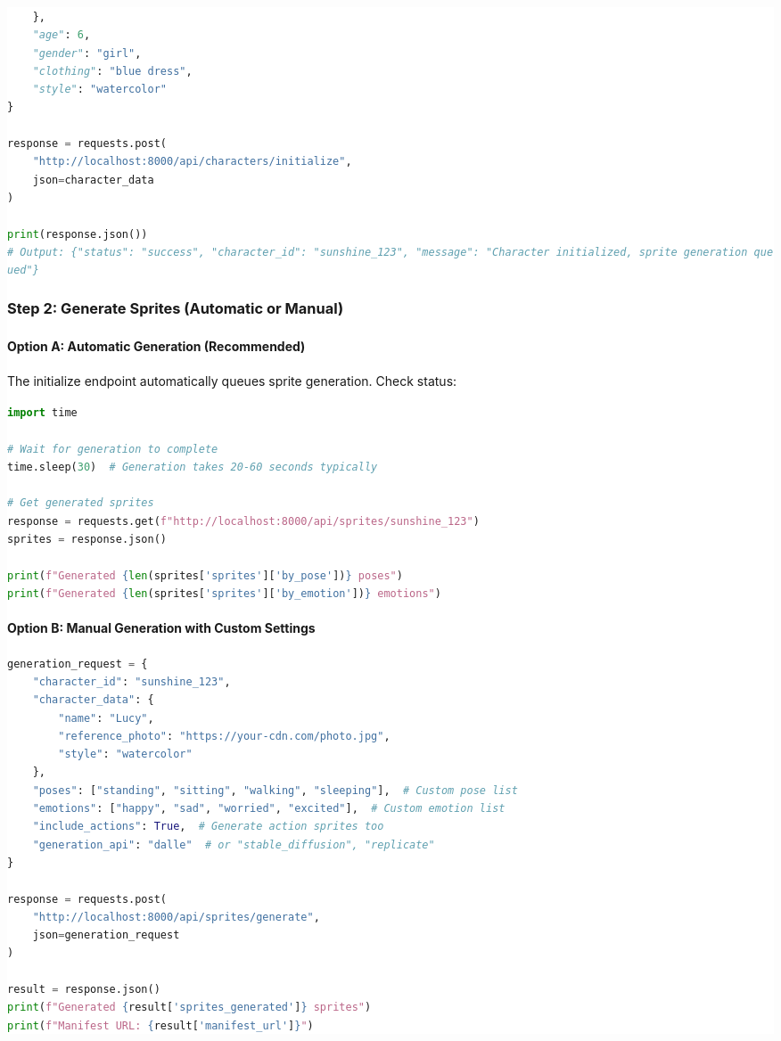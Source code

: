 ```python
    },
    "age": 6,
    "gender": "girl",
    "clothing": "blue dress",
    "style": "watercolor"
}

response = requests.post(
    "http://localhost:8000/api/characters/initialize",
    json=character_data
)

print(response.json())
# Output: {"status": "success", "character_id": "sunshine_123", "message": "Character initialized, sprite generation queued"}
```

### Step 2: Generate Sprites (Automatic or Manual)

#### Option A: Automatic Generation (Recommended)
The initialize endpoint automatically queues sprite generation. Check status:

```python
import time

# Wait for generation to complete
time.sleep(30)  # Generation takes 20-60 seconds typically

# Get generated sprites
response = requests.get(f"http://localhost:8000/api/sprites/sunshine_123")
sprites = response.json()

print(f"Generated {len(sprites['sprites']['by_pose'])} poses")
print(f"Generated {len(sprites['sprites']['by_emotion'])} emotions")
```

#### Option B: Manual Generation with Custom Settings

```python
generation_request = {
    "character_id": "sunshine_123",
    "character_data": {
        "name": "Lucy",
        "reference_photo": "https://your-cdn.com/photo.jpg",
        "style": "watercolor"
    },
    "poses": ["standing", "sitting", "walking", "sleeping"],  # Custom pose list
    "emotions": ["happy", "sad", "worried", "excited"],  # Custom emotion list
    "include_actions": True,  # Generate action sprites too
    "generation_api": "dalle"  # or "stable_diffusion", "replicate"
}

response = requests.post(
    "http://localhost:8000/api/sprites/generate",
    json=generation_request
)

result = response.json()
print(f"Generated {result['sprites_generated']} sprites")
print(f"Manifest URL: {result['manifest_url']}")
```
